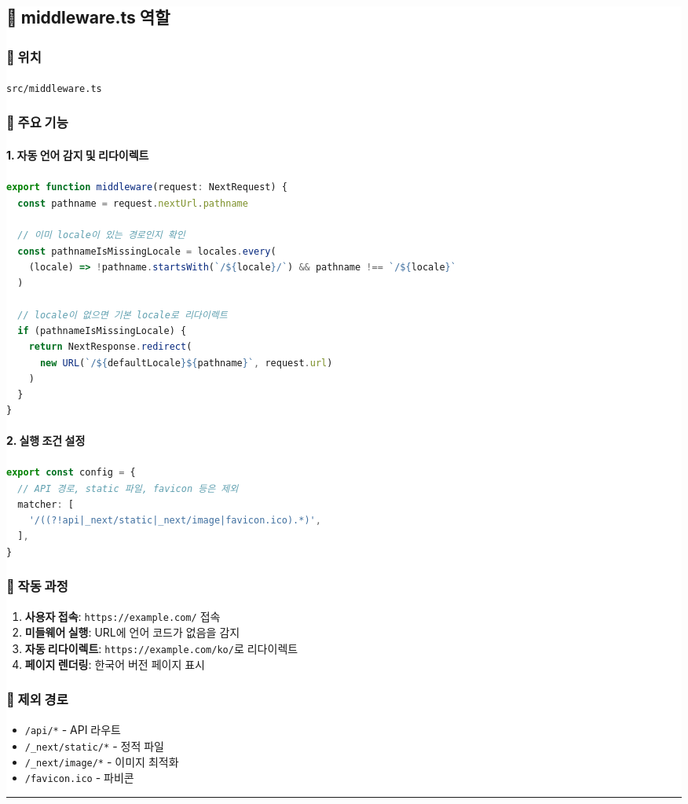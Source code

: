 
## 🚦 middleware.ts 역할

### 📍 위치
`src/middleware.ts`

### 🎯 주요 기능

#### 1. **자동 언어 감지 및 리다이렉트**
```typescript
export function middleware(request: NextRequest) {
  const pathname = request.nextUrl.pathname
  
  // 이미 locale이 있는 경로인지 확인
  const pathnameIsMissingLocale = locales.every(
    (locale) => !pathname.startsWith(`/${locale}/`) && pathname !== `/${locale}`
  )

  // locale이 없으면 기본 locale로 리다이렉트
  if (pathnameIsMissingLocale) {
    return NextResponse.redirect(
      new URL(`/${defaultLocale}${pathname}`, request.url)
    )
  }
}
```

#### 2. **실행 조건 설정**
```typescript
export const config = {
  // API 경로, static 파일, favicon 등은 제외
  matcher: [
    '/((?!api|_next/static|_next/image|favicon.ico).*)',
  ],
}
```

### 🔄 작동 과정

1. **사용자 접속**: `https://example.com/` 접속
2. **미들웨어 실행**: URL에 언어 코드가 없음을 감지
3. **자동 리다이렉트**: `https://example.com/ko/`로 리다이렉트
4. **페이지 렌더링**: 한국어 버전 페이지 표시

### 🚫 제외 경로
- `/api/*` - API 라우트
- `/_next/static/*` - 정적 파일
- `/_next/image/*` - 이미지 최적화
- `/favicon.ico` - 파비콘

---
